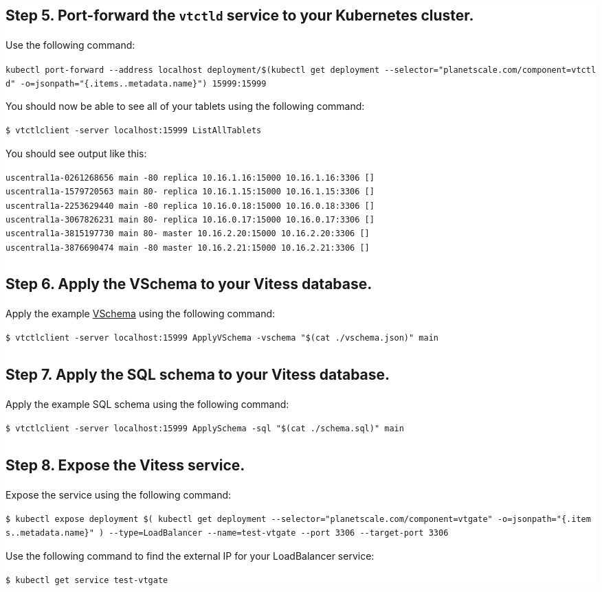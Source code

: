 ## Step 5. Port-forward the `vtctld` service to your Kubernetes cluster.

Use the following command:

```console
kubectl port-forward --address localhost deployment/$(kubectl get deployment --selector="planetscale.com/component=vtctld" -o=jsonpath="{.items..metadata.name}") 15999:15999
```
You should now be able to see all of your tablets using the following command:

```console
$ vtctlclient -server localhost:15999 ListAllTablets
```

You should see output like this:

```console
uscentral1a-0261268656 main -80 replica 10.16.1.16:15000 10.16.1.16:3306 []
uscentral1a-1579720563 main 80- replica 10.16.1.15:15000 10.16.1.15:3306 []
uscentral1a-2253629440 main -80 replica 10.16.0.18:15000 10.16.0.18:3306 []
uscentral1a-3067826231 main 80- replica 10.16.0.17:15000 10.16.0.17:3306 []
uscentral1a-3815197730 main 80- master 10.16.2.20:15000 10.16.2.20:3306 []
uscentral1a-3876690474 main -80 master 10.16.2.21:15000 10.16.2.21:3306 []
```

## Step 6. Apply the VSchema to your Vitess database.

Apply the example [VSchema](https://vitess.io/docs/reference/vschema/) using the following command:

```console
$ vtctlclient -server localhost:15999 ApplyVSchema -vschema "$(cat ./vschema.json)" main
```

## Step 7. Apply the SQL schema to your Vitess database.

Apply the example SQL schema using the following command:

```console
$ vtctlclient -server localhost:15999 ApplySchema -sql "$(cat ./schema.sql)" main
```

## Step 8. Expose the Vitess service.

Expose the service using the following command:

```console
$ kubectl expose deployment $( kubectl get deployment --selector="planetscale.com/component=vtgate" -o=jsonpath="{.items..metadata.name}" ) --type=LoadBalancer --name=test-vtgate --port 3306 --target-port 3306
```

Use the following command to find the external IP for your LoadBalancer service:

```console
$ kubectl get service test-vtgate
```
